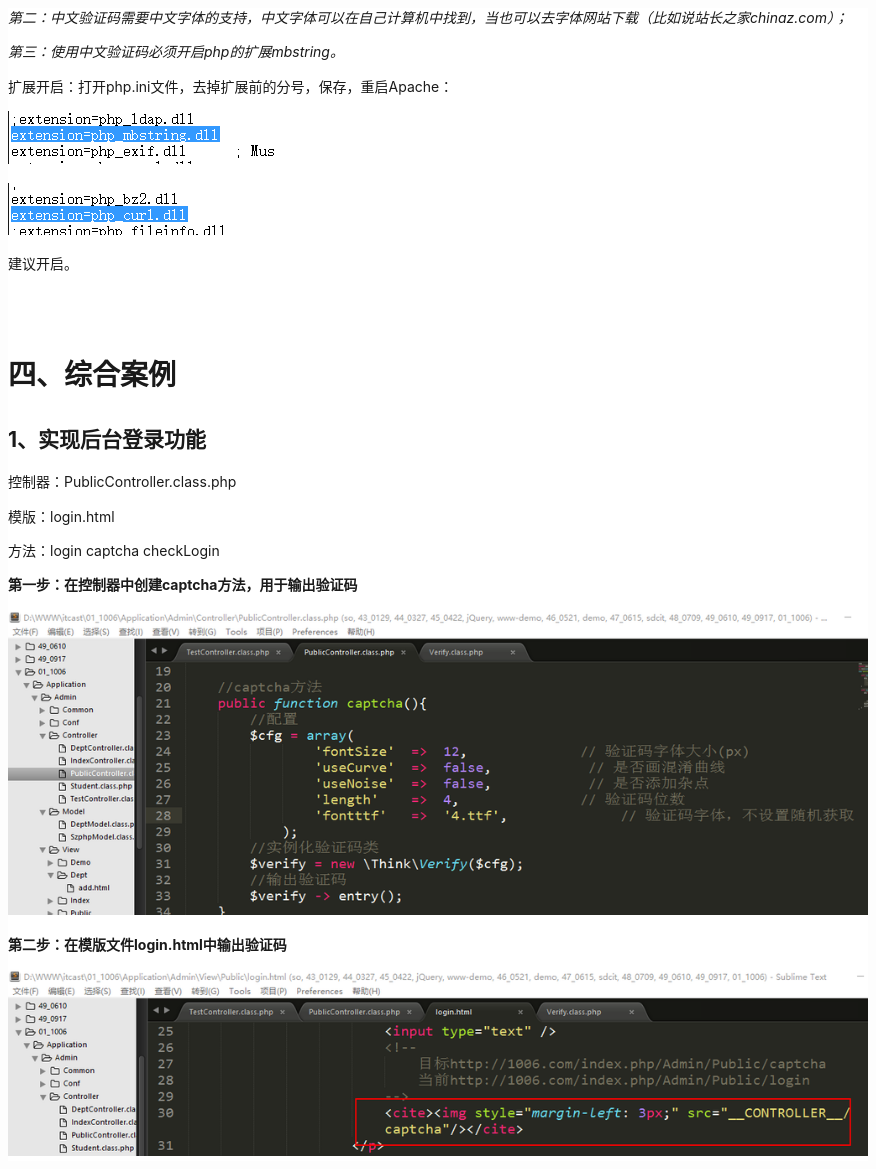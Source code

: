 *第二：中文验证码需要中文字体的支持，中文字体可以在自己计算机中找到，当也可以去字体网站下载（比如说站长之家chinaz.com）；*

*第三：使用中文验证码必须开启php的扩展mbstring。*

扩展开启：打开php.ini文件，去掉扩展前的分号，保存，重启Apache：

![](media/85cdd486d4c7292f588a5698ebc82192.png)

![](media/ad3f3e072e2687359e55d457bd9bb023.png)

建议开启。

<br>四、综合案例
================

1、实现后台登录功能
-------------------

控制器：PublicController.class.php

模版：login.html

方法：login captcha checkLogin

**第一步：在控制器中创建captcha方法，用于输出验证码**

![](media/5fd9c1a6afc0259736db56bcbb89b99f.png)

**第二步：在模版文件login.html中输出验证码**

![](media/1d742f0d8ea9cd8d7b62cf54d91ee994.png)
